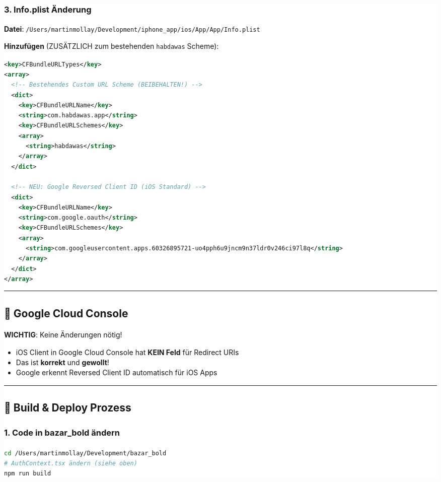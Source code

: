 
### 3. Info.plist Änderung

**Datei**: `/Users/martinmollay/Development/iphone_app/ios/App/App/Info.plist`

**Hinzufügen** (ZUSÄTZLICH zum bestehenden `habdawas` Scheme):

```xml
<key>CFBundleURLTypes</key>
<array>
  <!-- Bestehendes Custom URL Scheme (BEIBEHALTEN!) -->
  <dict>
    <key>CFBundleURLName</key>
    <string>com.habdawas.app</string>
    <key>CFBundleURLSchemes</key>
    <array>
      <string>habdawas</string>
    </array>
  </dict>

  <!-- NEU: Google Reversed Client ID (iOS Standard) -->
  <dict>
    <key>CFBundleURLName</key>
    <string>com.google.oauth</string>
    <key>CFBundleURLSchemes</key>
    <array>
      <string>com.googleusercontent.apps.60326895721-uo4pph6u9jncm9n37ldr0v246ci97l8q</string>
    </array>
  </dict>
</array>
```

---

## 🔧 Google Cloud Console

**WICHTIG**: Keine Änderungen nötig!

- iOS Client in Google Cloud Console hat **KEIN Feld** für Redirect URIs
- Das ist **korrekt** und **gewollt**!
- Google erkennt Reversed Client ID automatisch für iOS Apps

---

## 🚀 Build & Deploy Prozess

### 1. Code in bazar_bold ändern
```bash
cd /Users/martinmollay/Development/bazar_bold
# AuthContext.tsx ändern (siehe oben)
npm run build
```
